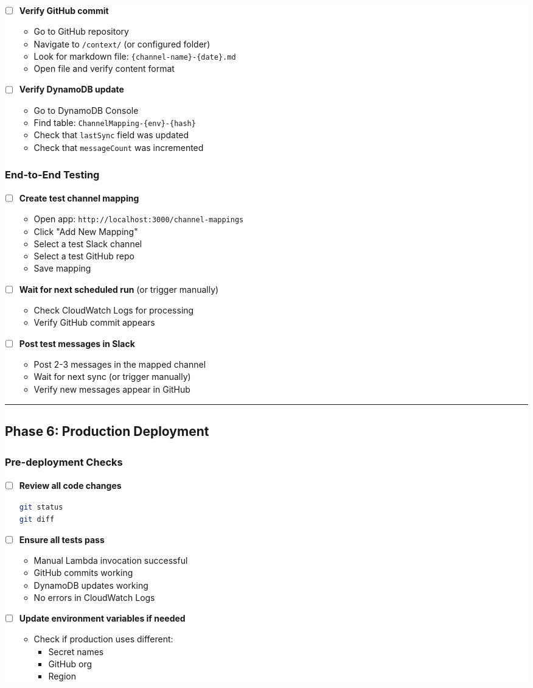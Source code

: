 - [ ] **Verify GitHub commit**
  - Go to GitHub repository
  - Navigate to `/context/` (or configured folder)
  - Look for markdown file: `{channel-name}-{date}.md`
  - Open file and verify content format

- [ ] **Verify DynamoDB update**
  - Go to DynamoDB Console
  - Find table: `ChannelMapping-{env}-{hash}`
  - Check that `lastSync` field was updated
  - Check that `messageCount` was incremented

### End-to-End Testing

- [ ] **Create test channel mapping**
  - Open app: `http://localhost:3000/channel-mappings`
  - Click "Add New Mapping"
  - Select a test Slack channel
  - Select a test GitHub repo
  - Save mapping

- [ ] **Wait for next scheduled run** (or trigger manually)
  - Check CloudWatch Logs for processing
  - Verify GitHub commit appears

- [ ] **Post test messages in Slack**
  - Post 2-3 messages in the mapped channel
  - Wait for next sync (or trigger manually)
  - Verify new messages appear in GitHub

---

## Phase 6: Production Deployment

### Pre-deployment Checks

- [ ] **Review all code changes**
  ```bash
  git status
  git diff
  ```

- [ ] **Ensure all tests pass**
  - Manual Lambda invocation successful
  - GitHub commits working
  - DynamoDB updates working
  - No errors in CloudWatch Logs

- [ ] **Update environment variables if needed**
  - Check if production uses different:
    - Secret names
    - GitHub org
    - Region
